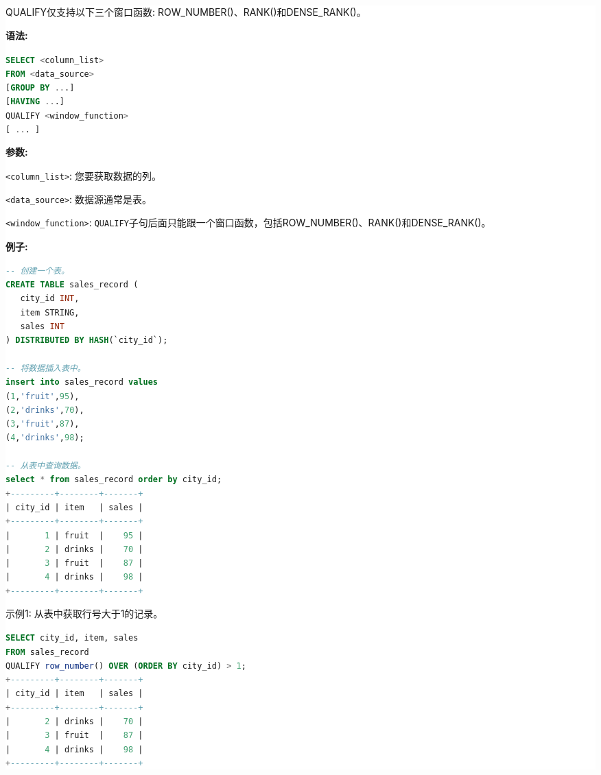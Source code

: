 QUALIFY仅支持以下三个窗口函数: ROW_NUMBER()、RANK()和DENSE_RANK()。

**语法:**

```SQL
SELECT <column_list>
FROM <data_source>
[GROUP BY ...]
[HAVING ...]
QUALIFY <window_function>
[ ... ]
```

**参数:**

`<column_list>`: 您要获取数据的列。

`<data_source>`: 数据源通常是表。

`<window_function>`: `QUALIFY`子句后面只能跟一个窗口函数，包括ROW_NUMBER()、RANK()和DENSE_RANK()。

**例子:**

```SQL
-- 创建一个表。
CREATE TABLE sales_record (
   city_id INT,
   item STRING,
   sales INT
) DISTRIBUTED BY HASH(`city_id`);

-- 将数据插入表中。
insert into sales_record values
(1,'fruit',95),
(2,'drinks',70),
(3,'fruit',87),
(4,'drinks',98);

-- 从表中查询数据。
select * from sales_record order by city_id;
+---------+--------+-------+
| city_id | item   | sales |
+---------+--------+-------+
|       1 | fruit  |    95 |
|       2 | drinks |    70 |
|       3 | fruit  |    87 |
|       4 | drinks |    98 |
+---------+--------+-------+
```

示例1: 从表中获取行号大于1的记录。

```SQL
SELECT city_id, item, sales
FROM sales_record
QUALIFY row_number() OVER (ORDER BY city_id) > 1;
+---------+--------+-------+
| city_id | item   | sales |
+---------+--------+-------+
|       2 | drinks |    70 |
|       3 | fruit  |    87 |
|       4 | drinks |    98 |
+---------+--------+-------+
```
